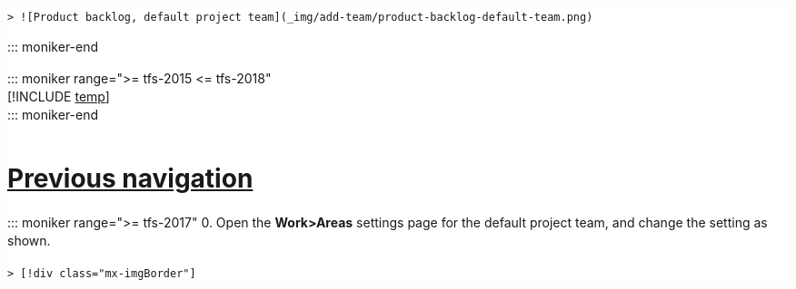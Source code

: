 	> ![Product backlog, default project team](_img/add-team/product-backlog-default-team.png)

::: moniker-end

::: moniker range=">= tfs-2015 <= tfs-2018"  
[!INCLUDE [temp](../../_shared/new-navigation-not-supported.md)]  
::: moniker-end

# [Previous navigation](#tab/previous-nav)

::: moniker range=">= tfs-2017"
0. Open the **Work>Areas** settings page for the default project team, and change the setting as shown.  

	> [!div class="mx-imgBorder"]  